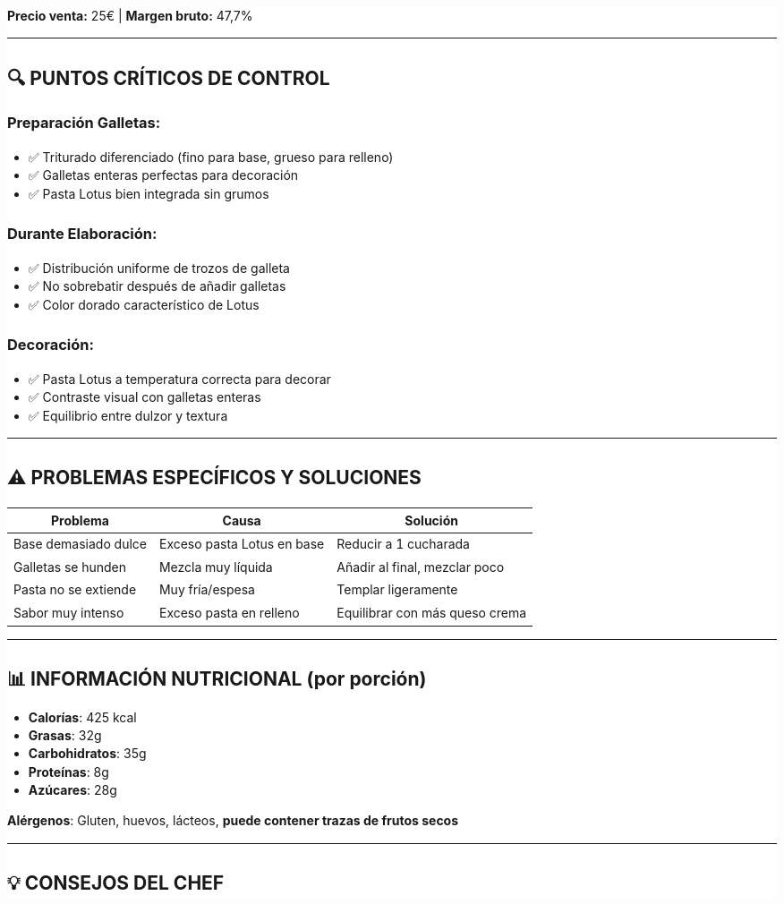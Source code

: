 **Precio venta:** 25€ | **Margen bruto:** 47,7%

---

## 🔍 **PUNTOS CRÍTICOS DE CONTROL**

### **Preparación Galletas:**
- ✅ Triturado diferenciado (fino para base, grueso para relleno)
- ✅ Galletas enteras perfectas para decoración
- ✅ Pasta Lotus bien integrada sin grumos

### **Durante Elaboración:**
- ✅ Distribución uniforme de trozos de galleta
- ✅ No sobrebatir después de añadir galletas
- ✅ Color dorado característico de Lotus

### **Decoración:**
- ✅ Pasta Lotus a temperatura correcta para decorar
- ✅ Contraste visual con galletas enteras
- ✅ Equilibrio entre dulzor y textura

---

## ⚠️ **PROBLEMAS ESPECÍFICOS Y SOLUCIONES**

| Problema | Causa | Solución |
|----------|-------|----------|
| Base demasiado dulce | Exceso pasta Lotus en base | Reducir a 1 cucharada |
| Galletas se hunden | Mezcla muy líquida | Añadir al final, mezclar poco |
| Pasta no se extiende | Muy fría/espesa | Templar ligeramente |
| Sabor muy intenso | Exceso pasta en relleno | Equilibrar con más queso crema |

---

## 📊 **INFORMACIÓN NUTRICIONAL** (por porción)
- **Calorías**: 425 kcal
- **Grasas**: 32g
- **Carbohidratos**: 35g
- **Proteínas**: 8g
- **Azúcares**: 28g

**Alérgenos**: Gluten, huevos, lácteos, **puede contener trazas de frutos secos**

---

## 💡 **CONSEJOS DEL CHEF**
